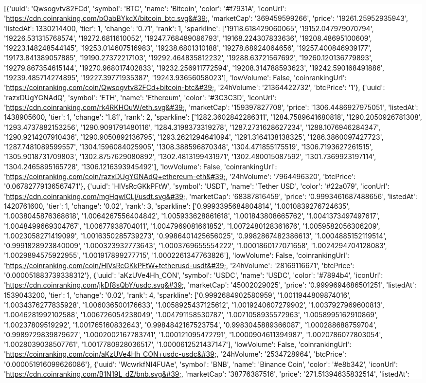 [{&#39;uuid&#39;: &#39;Qwsogvtv82FCd&#39;, &#39;symbol&#39;: &#39;BTC&#39;, &#39;name&#39;: &#39;Bitcoin&#39;, &#39;color&#39;: &#39;#f7931A&#39;, &#39;iconUrl&#39;: &#39;https://cdn.coinranking.com/bOabBYkcX/bitcoin_btc.svg&#39;, &#39;marketCap&#39;: &#39;369459599266&#39;, &#39;price&#39;: &#39;19261.25952935943&#39;, &#39;listedAt&#39;: 1330214400, &#39;tier&#39;: 1, &#39;change&#39;: &#39;0.71&#39;, &#39;rank&#39;: 1, &#39;sparkline&#39;: [&#39;19118.618429060065&#39;, &#39;19152.047979070794&#39;, &#39;19226.531315768574&#39;, &#39;19272.6811610052&#39;, &#39;19247.768489086793&#39;, &#39;19168.224307833636&#39;, &#39;19208.48695100609&#39;, &#39;19223.148248544145&#39;, &#39;19253.014607516983&#39;, &#39;19238.6801310188&#39;, &#39;19278.68924064656&#39;, &#39;19257.400846939177&#39;, &#39;19173.841389057885&#39;, &#39;19190.27372217103&#39;, &#39;19292.464835812232&#39;, &#39;19288.63721567692&#39;, &#39;19260.120136779893&#39;, &#39;19279.867354615144&#39;, &#39;19270.968017402833&#39;, &#39;19232.256911772594&#39;, &#39;19208.314788593623&#39;, &#39;19242.590168491886&#39;, &#39;19239.485714274895&#39;, &#39;19227.39771935387&#39;, &#39;19243.93656058023&#39;], &#39;lowVolume&#39;: False, &#39;coinrankingUrl&#39;: &#39;https://coinranking.com/coin/Qwsogvtv82FCd+bitcoin-btc&#39;, &#39;24hVolume&#39;: &#39;21364422732&#39;, &#39;btcPrice&#39;: &#39;1&#39;}, {&#39;uuid&#39;: &#39;razxDUgYGNAdQ&#39;, &#39;symbol&#39;: &#39;ETH&#39;, &#39;name&#39;: &#39;Ethereum&#39;, &#39;color&#39;: &#39;#3C3C3D&#39;, &#39;iconUrl&#39;: &#39;https://cdn.coinranking.com/rk4RKHOuW/eth.svg&#39;, &#39;marketCap&#39;: &#39;159397827708&#39;, &#39;price&#39;: &#39;1306.4486927975051&#39;, &#39;listedAt&#39;: 1438905600, &#39;tier&#39;: 1, &#39;change&#39;: &#39;1.81&#39;, &#39;rank&#39;: 2, &#39;sparkline&#39;: [&#39;1282.3602842286311&#39;, &#39;1284.7589641680818&#39;, &#39;1290.2050926781308&#39;, &#39;1293.4737882153256&#39;, &#39;1290.9091791480116&#39;, &#39;1284.3198373319278&#39;, &#39;1287.2731628627234&#39;, &#39;1288.1076946284347&#39;, &#39;1290.9214207910436&#39;, &#39;1290.9050892136795&#39;, &#39;1293.2621294641094&#39;, &#39;1291.3164138138325&#39;, &#39;1286.3860097427723&#39;, &#39;1287.7481089599557&#39;, &#39;1304.1596084025905&#39;, &#39;1308.388596870348&#39;, &#39;1304.471855175519&#39;, &#39;1306.7193627261515&#39;, &#39;1305.9018731709803&#39;, &#39;1302.8757629080892&#39;, &#39;1302.4813199431971&#39;, &#39;1302.480015087592&#39;, &#39;1301.7369923197114&#39;, &#39;1304.2465895165728&#39;, &#39;1306.1216393945492&#39;], &#39;lowVolume&#39;: False, &#39;coinrankingUrl&#39;: &#39;https://coinranking.com/coin/razxDUgYGNAdQ+ethereum-eth&#39;, &#39;24hVolume&#39;: &#39;7964496320&#39;, &#39;btcPrice&#39;: &#39;0.06782779136567471&#39;}, {&#39;uuid&#39;: &#39;HIVsRcGKkPFtW&#39;, &#39;symbol&#39;: &#39;USDT&#39;, &#39;name&#39;: &#39;Tether USD&#39;, &#39;color&#39;: &#39;#22a079&#39;, &#39;iconUrl&#39;: &#39;https://cdn.coinranking.com/mgHqwlCLj/usdt.svg&#39;, &#39;marketCap&#39;: &#39;68387816459&#39;, &#39;price&#39;: &#39;0.9993461687488656&#39;, &#39;listedAt&#39;: 1420761600, &#39;tier&#39;: 1, &#39;change&#39;: &#39;0.02&#39;, &#39;rank&#39;: 3, &#39;sparkline&#39;: [&#39;0.9993395684804814&#39;, &#39;1.0010839276724635&#39;, &#39;1.0038045876368618&#39;, &#39;1.0064267556404842&#39;, &#39;1.005933628861618&#39;, &#39;1.001843808665762&#39;, &#39;1.0041373497497617&#39;, &#39;1.0048499669304767&#39;, &#39;1.00677938704011&#39;, &#39;1.0047969081661852&#39;, &#39;1.0072480128361676&#39;, &#39;1.0059582056306209&#39;, &#39;1.0023058271419099&#39;, &#39;1.0016350285739273&#39;, &#39;0.9986401425656025&#39;, &#39;0.9982867482386613&#39;, &#39;1.0004885152119514&#39;, &#39;0.9991828923840009&#39;, &#39;1.000323932773643&#39;, &#39;1.0003769655554222&#39;, &#39;1.0001860177071658&#39;, &#39;1.0024294704128083&#39;, &#39;1.0029894575922955&#39;, &#39;1.001917899277715&#39;, &#39;1.0002261347763826&#39;], &#39;lowVolume&#39;: False, &#39;coinrankingUrl&#39;: &#39;https://coinranking.com/coin/HIVsRcGKkPFtW+tetherusd-usdt&#39;, &#39;24hVolume&#39;: &#39;28169116671&#39;, &#39;btcPrice&#39;: &#39;0.000051883739338312&#39;}, {&#39;uuid&#39;: &#39;aKzUVe4Hh_CON&#39;, &#39;symbol&#39;: &#39;USDC&#39;, &#39;name&#39;: &#39;USDC&#39;, &#39;color&#39;: &#39;#7894b4&#39;, &#39;iconUrl&#39;: &#39;https://cdn.coinranking.com/jkDf8sQbY/usdc.svg&#39;, &#39;marketCap&#39;: &#39;45002029025&#39;, &#39;price&#39;: &#39;0.9999694686501251&#39;, &#39;listedAt&#39;: 1539043200, &#39;tier&#39;: 1, &#39;change&#39;: &#39;0.02&#39;, &#39;rank&#39;: 4, &#39;sparkline&#39;: [&#39;0.9992684902580959&#39;, &#39;1.0011944809874016&#39;, &#39;1.0034376277835928&#39;, &#39;1.006036500176633&#39;, &#39;1.0058925437125612&#39;, &#39;1.0019240607279902&#39;, &#39;1.0037927969600813&#39;, &#39;1.0046281992102588&#39;, &#39;1.006726054238049&#39;, &#39;1.004791158530787&#39;, &#39;1.0071058935572963&#39;, &#39;1.0058995162910869&#39;, &#39;1.00237809519292&#39;, &#39;1.001765160832643&#39;, &#39;0.9984842167523754&#39;, &#39;0.9983045889366087&#39;, &#39;1.000288688759704&#39;, &#39;0.9989729839879627&#39;, &#39;1.0002002167783741&#39;, &#39;1.000121095472791&#39;, &#39;1.0000904611394987&#39;, &#39;1.0020786077803054&#39;, &#39;1.0028039038507761&#39;, &#39;1.0017780928036517&#39;, &#39;1.0000612521437147&#39;], &#39;lowVolume&#39;: False, &#39;coinrankingUrl&#39;: &#39;https://coinranking.com/coin/aKzUVe4Hh_CON+usdc-usdc&#39;, &#39;24hVolume&#39;: &#39;2534728964&#39;, &#39;btcPrice&#39;: &#39;0.000051916099626086&#39;}, {&#39;uuid&#39;: &#39;WcwrkfNI4FUAe&#39;, &#39;symbol&#39;: &#39;BNB&#39;, &#39;name&#39;: &#39;Binance Coin&#39;, &#39;color&#39;: &#39;#e8b342&#39;, &#39;iconUrl&#39;: &#39;https://cdn.coinranking.com/B1N19L_dZ/bnb.svg&#39;, &#39;marketCap&#39;: &#39;38776387516&#39;, &#39;price&#39;: &#39;271.51394635832514&#39;, &#39;listedAt&#39;: